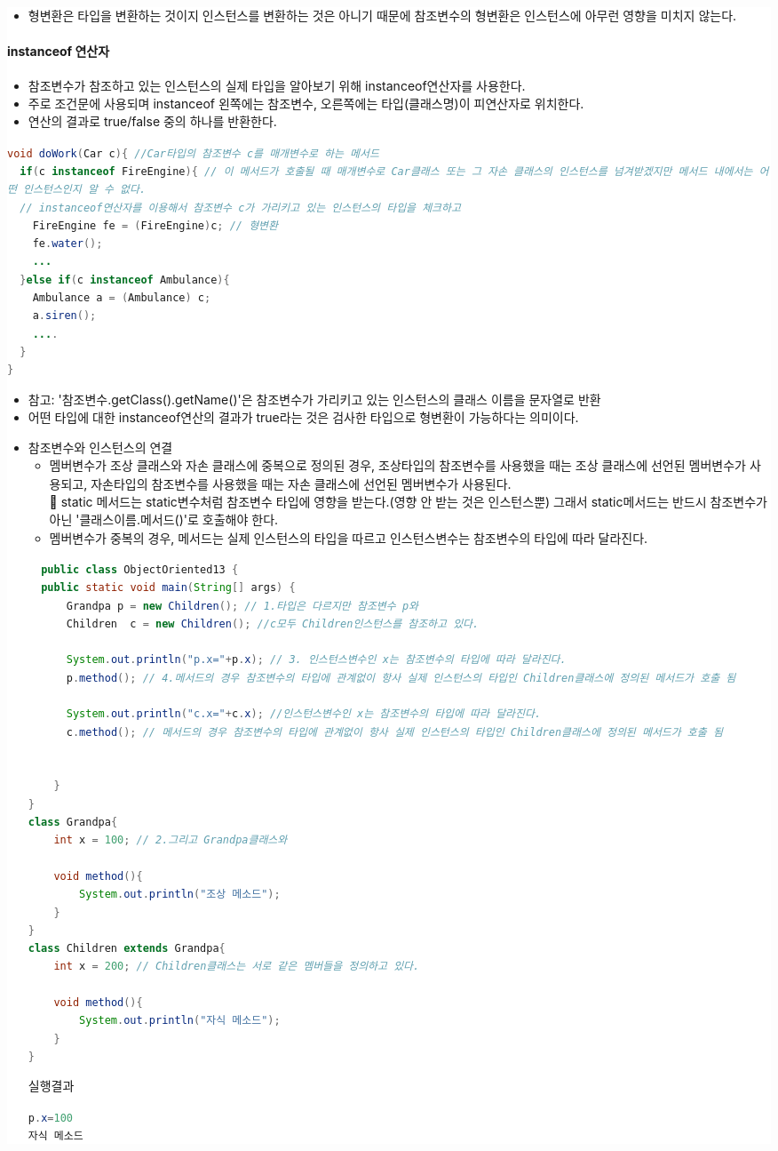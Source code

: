 ```java
```
+ 형변환은 타입을 변환하는 것이지 인스턴스를 변환하는 것은 아니기 때문에 참조변수의 형변환은 인스턴스에 아무런 영향을 미치지 않는다.

#### instanceof 연산자
+ 참조변수가 참조하고 있는 인스턴스의 실제 타입을 알아보기 위해 instanceof연산자를 사용한다.
+ 주로 조건문에 사용되며 instanceof 왼쪽에는 참조변수, 오른쪽에는 타입(클래스명)이 피연산자로 위치한다.
+ 연산의 결과로 true/false 중의 하나를 반환한다.
```java
void doWork(Car c){ //Car타입의 참조변수 c를 매개변수로 하는 메서드
  if(c instanceof FireEngine){ // 이 메서드가 호출될 때 매개변수로 Car클래스 또는 그 자손 클래스의 인스턴스를 넘겨받겠지만 메서드 내에서는 어떤 인스턴스인지 알 수 없다.
  // instanceof연산자를 이용해서 참조변수 c가 가리키고 있는 인스턴스의 타입을 체크하고
    FireEngine fe = (FireEngine)c; // 형변환
    fe.water();
    ...
  }else if(c instanceof Ambulance){
    Ambulance a = (Ambulance) c;
    a.siren();
    ....
  }
}
```
* 참고: '참조변수.getClass().getName()'은 참조변수가 가리키고 있는 인스턴스의 클래스 이름을 문자열로 반환
* 어떤 타입에 대한 instanceof연산의 결과가 true라는 것은 검사한 타입으로 형변환이 가능하다는 의미이다.
+ 참조변수와 인스턴스의 연결
  + 멤버변수가 조상 클래스와 자손 클래스에 중복으로 정의된 경우, 조상타입의 참조변수를 사용했을 때는 조상 클래스에 선언된 멤버변수가 사용되고, 자손타입의 참조변수를 사용했을 때는 자손 클래스에 선언된 멤버변수가 사용된다.  
  🎈 static 메서드는 static변수처럼 참조변수 타입에 영향을 받는다.(영향 안 받는 것은 인스턴스뿐) 그래서 static메서드는 반드시 참조변수가 아닌 '클래스이름.메서드()'로 호출해야 한다.
  + 멤버변수가 중복의 경우, 메서드는 실제 인스턴스의 타입을 따르고 인스턴스변수는 참조변수의 타입에 따라 달라진다.
  ```java
    public class ObjectOriented13 {
    public static void main(String[] args) {
        Grandpa p = new Children(); // 1.타입은 다르지만 참조변수 p와
        Children  c = new Children(); //c모두 Children인스턴스를 참조하고 있다.

        System.out.println("p.x="+p.x); // 3. 인스턴스변수인 x는 참조변수의 타입에 따라 달라진다.
        p.method(); // 4.메서드의 경우 참조변수의 타입에 관계없이 항사 실제 인스턴스의 타입인 Children클래스에 정의된 메서드가 호출 됨

        System.out.println("c.x="+c.x); //인스턴스변수인 x는 참조변수의 타입에 따라 달라진다.
        c.method(); // 메서드의 경우 참조변수의 타입에 관계없이 항사 실제 인스턴스의 타입인 Children클래스에 정의된 메서드가 호출 됨


      }
  }
  class Grandpa{
      int x = 100; // 2.그리고 Grandpa클래스와

      void method(){
          System.out.println("조상 메소드");
      }
  }
  class Children extends Grandpa{
      int x = 200; // Children클래스는 서로 같은 멤버들을 정의하고 있다.

      void method(){
          System.out.println("자식 메소드");
      }
  }
  ```
  실행결과
  ```java
  p.x=100
  자식 메소드
  ```